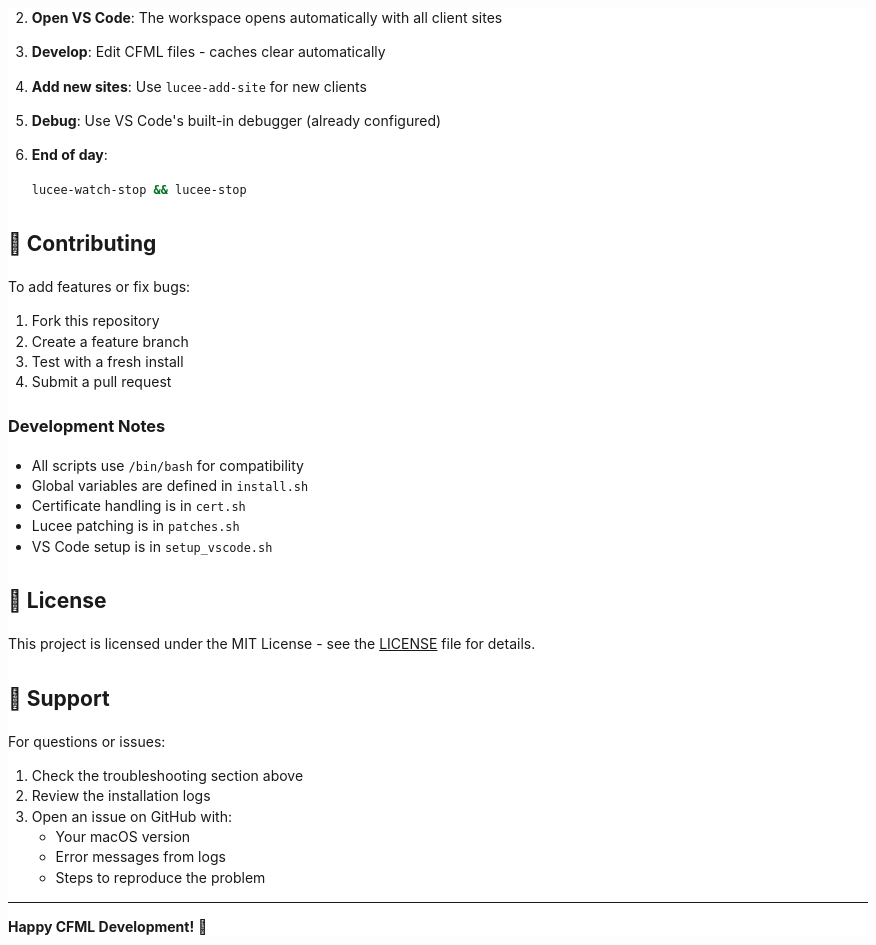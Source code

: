 2. **Open VS Code**: The workspace opens automatically with all client sites

3. **Develop**: Edit CFML files - caches clear automatically

4. **Add new sites**: Use `lucee-add-site` for new clients

5. **Debug**: Use VS Code's built-in debugger (already configured)

6. **End of day**:
   ```bash
   lucee-watch-stop && lucee-stop
   ```

## 🤝 Contributing

To add features or fix bugs:

1. Fork this repository
2. Create a feature branch
3. Test with a fresh install
4. Submit a pull request

### Development Notes
- All scripts use `/bin/bash` for compatibility
- Global variables are defined in `install.sh`
- Certificate handling is in `cert.sh`
- Lucee patching is in `patches.sh`
- VS Code setup is in `setup_vscode.sh`

## 📝 License

This project is licensed under the MIT License - see the [LICENSE](LICENSE) file for details.

## 🙋 Support

For questions or issues:
1. Check the troubleshooting section above
2. Review the installation logs
3. Open an issue on GitHub with:
   - Your macOS version
   - Error messages from logs
   - Steps to reproduce the problem

---

**Happy CFML Development!** 🎉